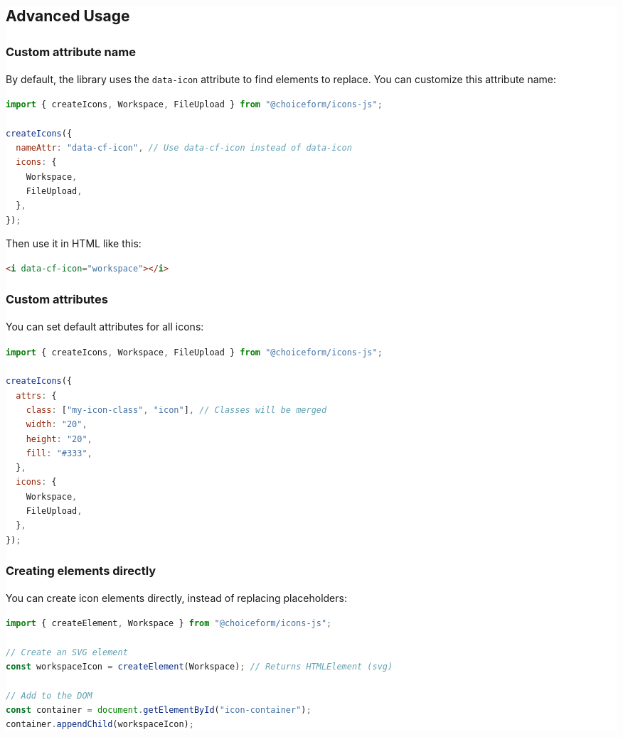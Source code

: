 ## Advanced Usage

### Custom attribute name

By default, the library uses the `data-icon` attribute to find elements to replace. You can customize this attribute name:

```js
import { createIcons, Workspace, FileUpload } from "@choiceform/icons-js";

createIcons({
  nameAttr: "data-cf-icon", // Use data-cf-icon instead of data-icon
  icons: {
    Workspace,
    FileUpload,
  },
});
```

Then use it in HTML like this:

```html
<i data-cf-icon="workspace"></i>
```

### Custom attributes

You can set default attributes for all icons:

```js
import { createIcons, Workspace, FileUpload } from "@choiceform/icons-js";

createIcons({
  attrs: {
    class: ["my-icon-class", "icon"], // Classes will be merged
    width: "20",
    height: "20",
    fill: "#333",
  },
  icons: {
    Workspace,
    FileUpload,
  },
});
```

### Creating elements directly

You can create icon elements directly, instead of replacing placeholders:

```js
import { createElement, Workspace } from "@choiceform/icons-js";

// Create an SVG element
const workspaceIcon = createElement(Workspace); // Returns HTMLElement (svg)

// Add to the DOM
const container = document.getElementById("icon-container");
container.appendChild(workspaceIcon);
```
